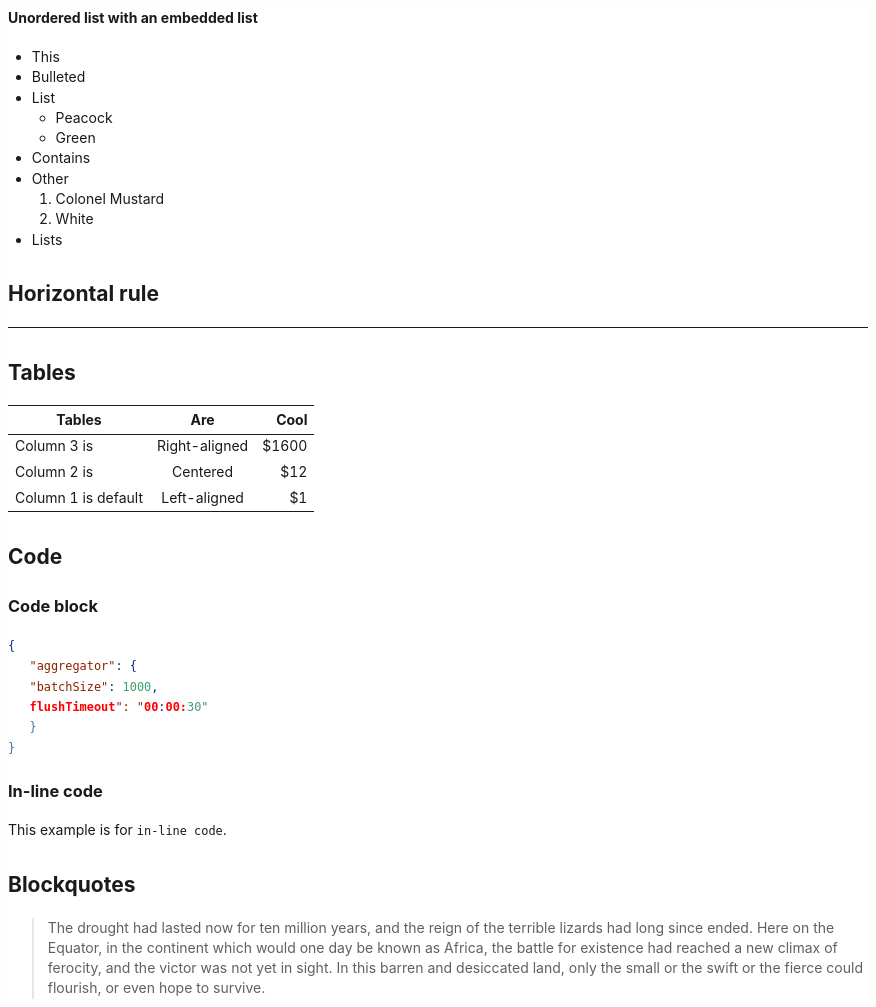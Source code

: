 #### Unordered list with an embedded list

- This
- Bulleted
- List
  - Peacock
  - Green
- Contains
- Other
    1. Colonel Mustard
    1. White
- Lists

## Horizontal rule

---

## Tables

| Tables              | Are           | Cool  |
|---------------------|:-------------:|------:|
| Column 3 is         | Right-aligned | $1600 |
| Column 2 is         | Centered      | $12   |
| Column 1 is default | Left-aligned  | $1    |

## Code

### Code block

```json
{
   "aggregator": {
   "batchSize": 1000,
   flushTimeout": "00:00:30"
   }
}
 ```

### In-line code

This example is for `in-line code`.

## Blockquotes

> The drought had lasted now for ten million years, and the reign of the terrible lizards had long since ended. Here on the Equator, in the continent which would one day be known as Africa, the battle for existence had reached a new climax of ferocity, and the victor was not yet in sight. In this barren and desiccated land, only the small or the swift or the fierce could flourish, or even hope to survive.
